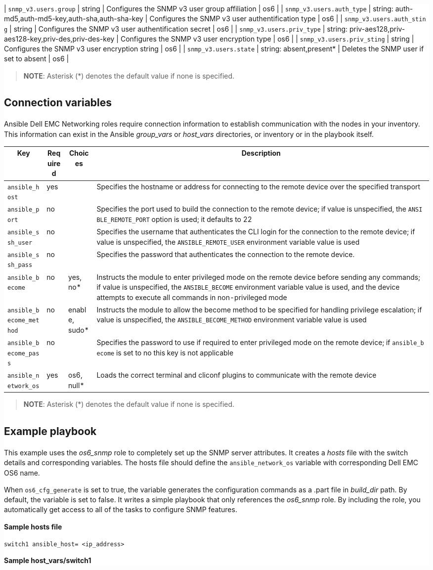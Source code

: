 | ``snmp_v3.users.group`` | string | Configures the SNMP v3 user group affiliation | os6 |
| ``snmp_v3.users.auth_type`` | string: auth-md5,auth-md5-key,auth-sha,auth-sha-key | Configures the SNMP v3 user authentification type | os6 |
| ``snmp_v3.users.auth_sting`` | string | Configures the SNMP v3 user authentification secret | os6 |
| ``snmp_v3.users.priv_type`` | string: priv-aes128,priv-aes128-key,priv-des,priv-des-key | Configures the SNMP v3 user encryption type | os6 |
| ``snmp_v3.users.priv_sting`` | string | Configures the SNMP v3 user encryption string | os6 |
| ``snmp_v3.users.state`` | string: absent,present\* | Deletes the SNMP user if set to absent | os6 |

> **NOTE**: Asterisk (\*) denotes the default value if none is specified. 

Connection variables
--------------------

Ansible Dell EMC Networking roles require connection information to establish communication with the nodes in your inventory. This information can exist in the Ansible *group_vars* or *host_vars* directories, or inventory or in the playbook itself.

| Key         | Required | Choices    | Description                                         |
|-------------|----------|------------|-----------------------------------------------------|
| ``ansible_host`` | yes      |            | Specifies the hostname or address for connecting to the remote device over the specified transport |
| ``ansible_port`` | no       |            | Specifies the port used to build the connection to the remote device; if value is unspecified, the `ANSIBLE_REMOTE_PORT` option is used; it defaults to 22 |
| ``ansible_ssh_user`` | no       |            | Specifies the username that authenticates the CLI login for the connection to the remote device; if value is unspecified, the `ANSIBLE_REMOTE_USER` environment variable value is used  |
| ``ansible_ssh_pass`` | no       |            | Specifies the password that authenticates the connection to the remote device.  |
| ``ansible_become`` | no       | yes, no\*   | Instructs the module to enter privileged mode on the remote device before sending any commands; if value is unspecified, the `ANSIBLE_BECOME` environment variable value is used, and the device attempts to execute all commands in non-privileged mode |
| ``ansible_become_method`` | no       | enable, sudo\*   | Instructs the module to allow the become method to be specified for handling privilege escalation; if value is unspecified, the `ANSIBLE_BECOME_METHOD` environment variable value is used |
| ``ansible_become_pass`` | no       |            | Specifies the password to use if required to enter privileged mode on the remote device; if ``ansible_become`` is set to no this key is not applicable |
| ``ansible_network_os`` | yes      | os6, null\*  | Loads the correct terminal and cliconf plugins to communicate with the remote device |

> **NOTE**: Asterisk (\*) denotes the default value if none is specified.

Example playbook
----------------

This example uses the *os6_snmp* role to completely set up the SNMP server attributes. It creates a *hosts* file with the switch details and corresponding variables. The hosts file should define the `ansible_network_os` variable with corresponding Dell EMC OS6 name. 

When `os6_cfg_generate` is set to true, the variable generates the configuration commands as a .part file in *build_dir* path. By default, the variable is set to false. It writes a simple playbook that only references the *os6_snmp* role. By including the role, you automatically get access to all of the tasks to configure SNMP features. 

**Sample hosts file**
 
    switch1 ansible_host= <ip_address> 

**Sample host_vars/switch1**
